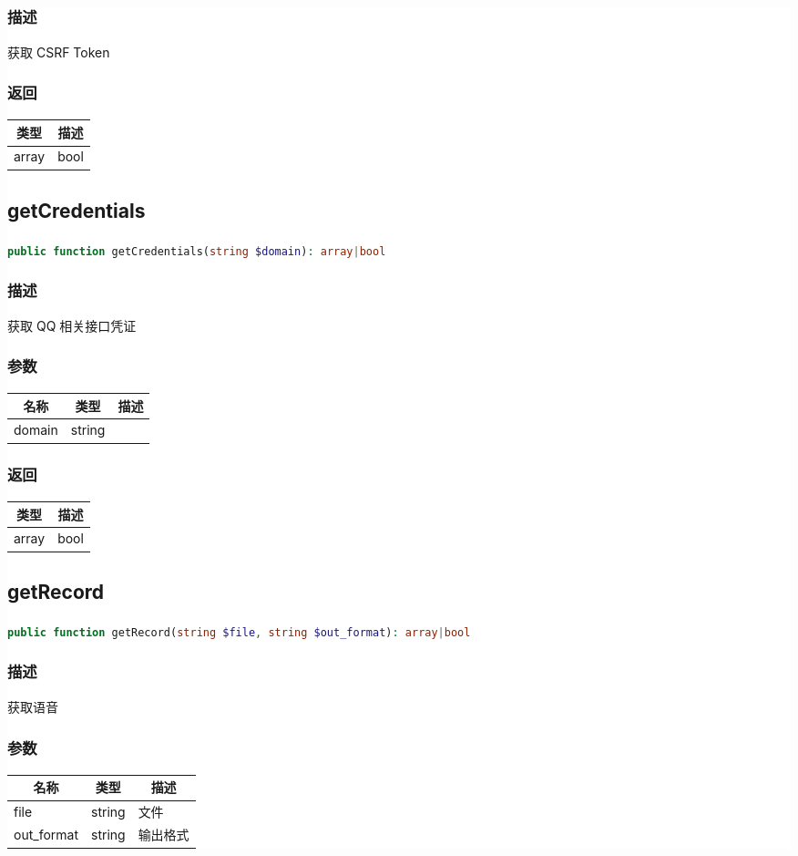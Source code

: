 ### 描述

获取 CSRF Token

### 返回

| 类型 | 描述 |
| ---- | ----------- |
| array|bool | 返回API调用结果（数组）或异步API调用状态（bool） |


## getCredentials

```php
public function getCredentials(string $domain): array|bool
```

### 描述

获取 QQ 相关接口凭证

### 参数

| 名称 | 类型 | 描述 |
| -------- | ---- | ----------- |
| domain | string |  |

### 返回

| 类型 | 描述 |
| ---- | ----------- |
| array|bool | 返回API调用结果（数组）或异步API调用状态（bool） |


## getRecord

```php
public function getRecord(string $file, string $out_format): array|bool
```

### 描述

获取语音

### 参数

| 名称 | 类型 | 描述 |
| -------- | ---- | ----------- |
| file | string | 文件 |
| out_format | string | 输出格式 |
